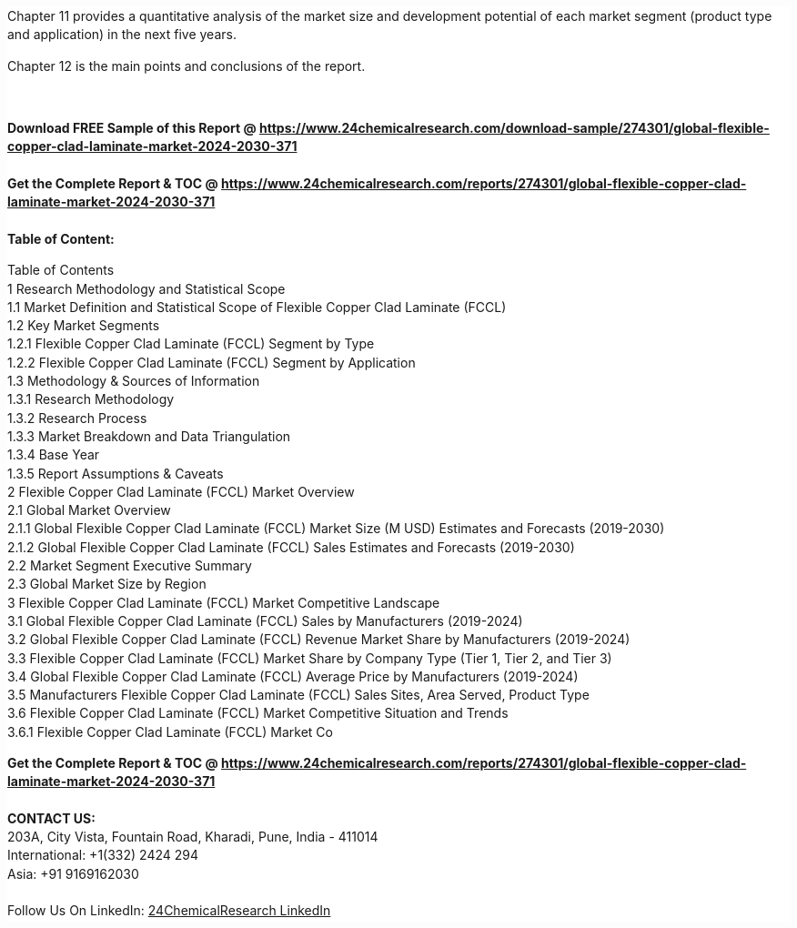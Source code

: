</p><p>
Chapter 11 provides a quantitative analysis of the market size and development potential of each market segment (product type and application) in the next five years.</p><p>
</p><p>
Chapter 12 is the main points and conclusions of the report.</p><p>
 </p><div><b>Download FREE Sample of this Report @ 
            <a href="https://www.24chemicalresearch.com/download-sample/274301/global-flexible-copper-clad-laminate-market-2024-2030-371">
            https://www.24chemicalresearch.com/download-sample/274301/global-flexible-copper-clad-laminate-market-2024-2030-371</a></b></div><br><div><b>Get the Complete Report & TOC @ 
            <a href="https://www.24chemicalresearch.com/reports/274301/global-flexible-copper-clad-laminate-market-2024-2030-371">
            https://www.24chemicalresearch.com/reports/274301/global-flexible-copper-clad-laminate-market-2024-2030-371</a></b></div><br>
            <b>Table of Content:</b><p>Table of Contents<br />
1 Research Methodology and Statistical Scope<br />
1.1 Market Definition and Statistical Scope of Flexible Copper Clad Laminate (FCCL)<br />
1.2 Key Market Segments<br />
1.2.1 Flexible Copper Clad Laminate (FCCL) Segment by Type<br />
1.2.2 Flexible Copper Clad Laminate (FCCL) Segment by Application<br />
1.3 Methodology & Sources of Information<br />
1.3.1 Research Methodology<br />
1.3.2 Research Process<br />
1.3.3 Market Breakdown and Data Triangulation<br />
1.3.4 Base Year<br />
1.3.5 Report Assumptions & Caveats<br />
2 Flexible Copper Clad Laminate (FCCL) Market Overview<br />
2.1 Global Market Overview<br />
2.1.1 Global Flexible Copper Clad Laminate (FCCL) Market Size (M USD) Estimates and Forecasts (2019-2030)<br />
2.1.2 Global Flexible Copper Clad Laminate (FCCL) Sales Estimates and Forecasts (2019-2030)<br />
2.2 Market Segment Executive Summary<br />
2.3 Global Market Size by Region<br />
3 Flexible Copper Clad Laminate (FCCL) Market Competitive Landscape<br />
3.1 Global Flexible Copper Clad Laminate (FCCL) Sales by Manufacturers (2019-2024)<br />
3.2 Global Flexible Copper Clad Laminate (FCCL) Revenue Market Share by Manufacturers (2019-2024)<br />
3.3 Flexible Copper Clad Laminate (FCCL) Market Share by Company Type (Tier 1, Tier 2, and Tier 3)<br />
3.4 Global Flexible Copper Clad Laminate (FCCL) Average Price by Manufacturers (2019-2024)<br />
3.5 Manufacturers Flexible Copper Clad Laminate (FCCL) Sales Sites, Area Served, Product Type<br />
3.6 Flexible Copper Clad Laminate (FCCL) Market Competitive Situation and Trends<br />
3.6.1 Flexible Copper Clad Laminate (FCCL) Market Co</p><div><b>Get the Complete Report & TOC @ 
            <a href="https://www.24chemicalresearch.com/reports/274301/global-flexible-copper-clad-laminate-market-2024-2030-371">
            https://www.24chemicalresearch.com/reports/274301/global-flexible-copper-clad-laminate-market-2024-2030-371</a></b></div><br><b>CONTACT US:</b><br>
            203A, City Vista, Fountain Road, Kharadi, Pune, India - 411014<br>
            International: +1(332) 2424 294<br>
            Asia: +91 9169162030 <br><br>
            Follow Us On LinkedIn: <a href="https://www.linkedin.com/company/24chemicalresearch/">24ChemicalResearch LinkedIn</a>